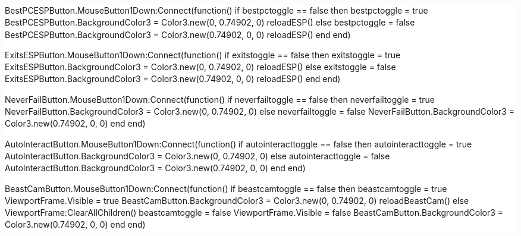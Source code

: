 
BestPCESPButton.MouseButton1Down:Connect(function()
	if bestpctoggle == false then
		bestpctoggle = true
		BestPCESPButton.BackgroundColor3 = Color3.new(0, 0.74902, 0)
		reloadESP()
	else
		bestpctoggle = false
		BestPCESPButton.BackgroundColor3 = Color3.new(0.74902, 0, 0)
		reloadESP()
	end
end)

ExitsESPButton.MouseButton1Down:Connect(function()
	if exitstoggle == false then
		exitstoggle = true
		ExitsESPButton.BackgroundColor3 = Color3.new(0, 0.74902, 0)
		reloadESP()
	else
		exitstoggle = false
		ExitsESPButton.BackgroundColor3 = Color3.new(0.74902, 0, 0)
		reloadESP()
	end
end)

NeverFailButton.MouseButton1Down:Connect(function()
	if neverfailtoggle == false then
		neverfailtoggle = true
		NeverFailButton.BackgroundColor3 = Color3.new(0, 0.74902, 0)
	else
		neverfailtoggle = false
		NeverFailButton.BackgroundColor3 = Color3.new(0.74902, 0, 0)
	end
end)

AutoInteractButton.MouseButton1Down:Connect(function()
	if autointeracttoggle == false then
		autointeracttoggle = true
		AutoInteractButton.BackgroundColor3 = Color3.new(0, 0.74902, 0)
	else
		autointeracttoggle = false
		AutoInteractButton.BackgroundColor3 = Color3.new(0.74902, 0, 0)
	end
end)


BeastCamButton.MouseButton1Down:Connect(function()
	if beastcamtoggle == false then
		beastcamtoggle = true
		ViewportFrame.Visible = true
		BeastCamButton.BackgroundColor3 = Color3.new(0, 0.74902, 0)
		reloadBeastCam()
	else
		ViewportFrame:ClearAllChildren()
		beastcamtoggle = false
		ViewportFrame.Visible = false
		BeastCamButton.BackgroundColor3 = Color3.new(0.74902, 0, 0)
	end
end)
